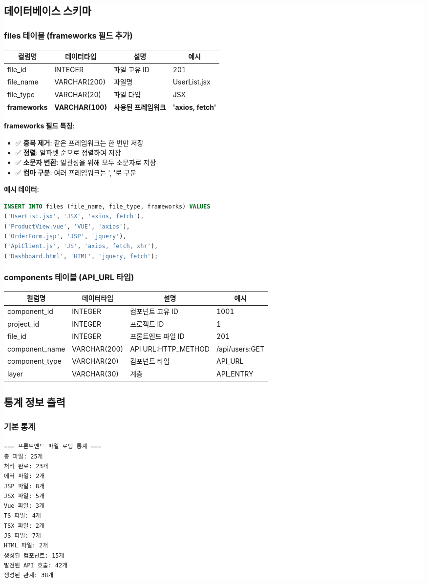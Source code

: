 ## 데이터베이스 스키마

### files 테이블 (frameworks 필드 추가)

| 컬럼명 | 데이터타입 | 설명 | 예시 |
|--------|------------|------|------|
| file_id | INTEGER | 파일 고유 ID | 201 |
| file_name | VARCHAR(200) | 파일명 | UserList.jsx |
| file_type | VARCHAR(20) | 파일 타입 | JSX |
| **frameworks** | **VARCHAR(100)** | **사용된 프레임워크** | **'axios, fetch'** |

**frameworks 필드 특징**:
- ✅ **중복 제거**: 같은 프레임워크는 한 번만 저장
- ✅ **정렬**: 알파벳 순으로 정렬하여 저장
- ✅ **소문자 변환**: 일관성을 위해 모두 소문자로 저장
- ✅ **컴마 구분**: 여러 프레임워크는 ', '로 구분

**예시 데이터**:
```sql
INSERT INTO files (file_name, file_type, frameworks) VALUES
('UserList.jsx', 'JSX', 'axios, fetch'),
('ProductView.vue', 'VUE', 'axios'),
('OrderForm.jsp', 'JSP', 'jquery'),
('ApiClient.js', 'JS', 'axios, fetch, xhr'),
('Dashboard.html', 'HTML', 'jquery, fetch');
```

### components 테이블 (API_URL 타입)

| 컬럼명 | 데이터타입 | 설명 | 예시 |
|--------|------------|------|------|
| component_id | INTEGER | 컴포넌트 고유 ID | 1001 |
| project_id | INTEGER | 프로젝트 ID | 1 |
| file_id | INTEGER | 프론트엔드 파일 ID | 201 |
| component_name | VARCHAR(200) | API URL:HTTP_METHOD | /api/users:GET |
| component_type | VARCHAR(20) | 컴포넌트 타입 | API_URL |
| layer | VARCHAR(30) | 계층 | API_ENTRY |

## 통계 정보 출력

### 기본 통계
```
=== 프론트엔드 파일 로딩 통계 ===
총 파일: 25개
처리 완료: 23개
에러 파일: 2개
JSP 파일: 8개
JSX 파일: 5개
Vue 파일: 3개
TS 파일: 4개
TSX 파일: 2개
JS 파일: 7개
HTML 파일: 2개
생성된 컴포넌트: 15개
발견된 API 호출: 42개
생성된 관계: 38개
```